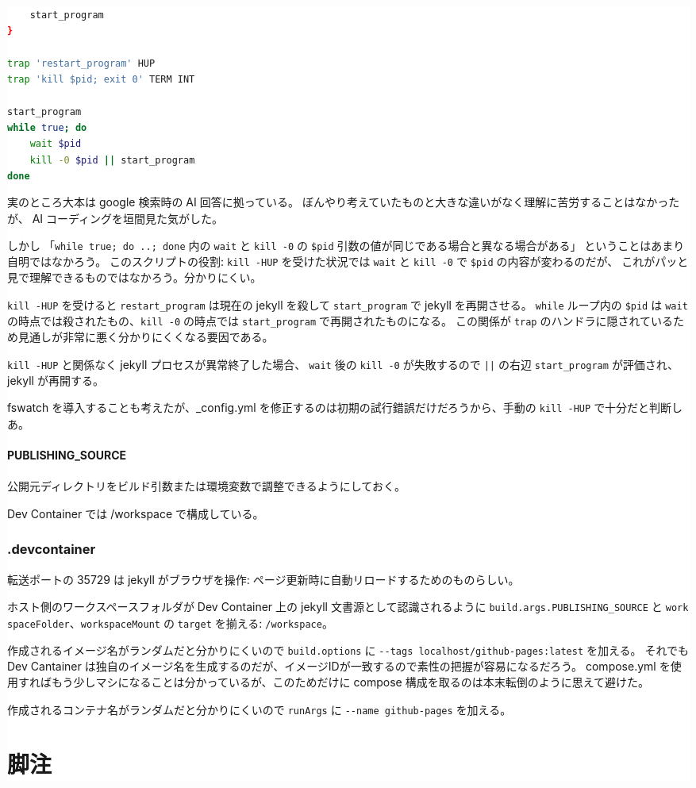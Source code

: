 ```sh
    start_program
}

trap 'restart_program' HUP
trap 'kill $pid; exit 0' TERM INT

start_program
while true; do
    wait $pid
    kill -0 $pid || start_program
done
```

実のところ大本は google 検索時の AI 回答に拠っている。
ぼんやり考えていたものと大きな違いがなく理解に苦労することはなかったが、
AI コーディングを垣間見た気がした。

しかし
「`while true; do ..; done` 内の `wait` と `kill -0` の `$pid` 引数の値が同じである場合と異なる場合がある」
ということはあまり自明ではなかろう。
このスクリプトの役割: `kill -HUP` を受けた状況では `wait` と `kill -0` で `$pid` の内容が変わるのだが、
これがパッと見で理解できるものではなかろう。分かりにくい。

`kill -HUP` を受けると `restart_program` は現在の jekyll を殺して `start_program` で jekyll を再開させる。
`while` ループ内の `$pid` は `wait` の時点では殺されたもの、`kill -0` の時点では `start_program` で再開されたものになる。
この関係が `trap` のハンドラに隠されているため見通しが非常に悪く分かりにくくなる要因である。

`kill -HUP` と関係なく jekyll プロセスが異常終了した場合、
`wait` 後の `kill -0` が失敗するので `||` の右辺 `start_program` が評価され、
jekyll が再開する。

fswatch を導入することも考えたが、_config.yml を修正するのは初期の試行錯誤だけだろうから、手動の `kill -HUP` で十分だと判断しあ。

#### PUBLISHING_SOURCE

公開元ディレクトリをビルド引数または環境変数で調整できるようにしておく。

Dev Container では /workspace で構成している。

### .devcontainer

転送ポートの 35729 は jekyll がブラウザを操作: ページ更新時に自動リロードするためのものらしい。

ホスト側のワークスペースフォルダが Dev Container 上の jekyll 文書源として認識されるように
`build.args.PUBLISHING_SOURCE` と `workspaceFolder`、`workspaceMount` の `target` を揃える: `/workspace`。

作成されるイメージ名がランダムだと分かりにくいので `build.options` に `--tags localhost/github-pages:latest` を加える。
それでも Dev Cantainer は独自のイメージ名を生成するのだが、イメージIDが一致するので素性の把握が容易になるだろう。
compose.yml を使用すればもう少しマシになることは分かっているが、このためだけに compose 構成を取るのは本末転倒のように思えて避けた。

作成されるコンテナ名がランダムだと分かりにくいので `runArgs` に `--name github-pages` を加える。

# 脚注

[^devcontainer-with-podman-on-windows]: 後日公開予定
